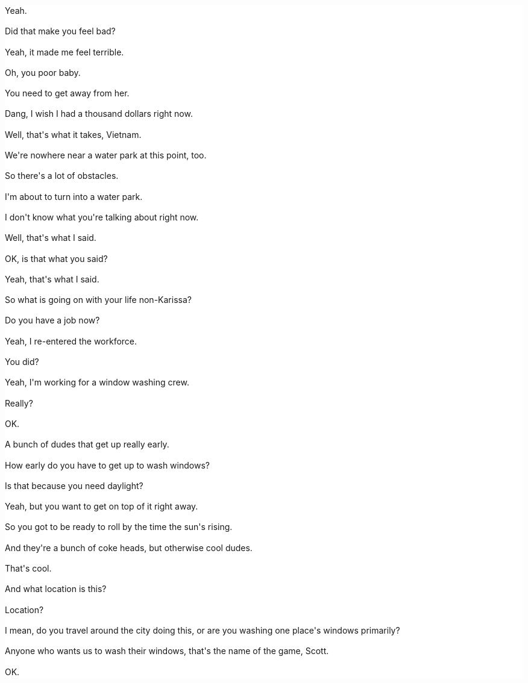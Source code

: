 Yeah.

Did that make you feel bad?

Yeah, it made me feel terrible.

Oh, you poor baby.

You need to get away from her.

Dang, I wish I had a thousand dollars right now.

Well, that's what it takes, Vietnam.

We're nowhere near a water park at this point, too.

So there's a lot of obstacles.

I'm about to turn into a water park.

I don't know what you're talking about right now.

Well, that's what I said.

OK, is that what you said?

Yeah, that's what I said.

So what is going on with your life non-Karissa?

Do you have a job now?

Yeah, I re-entered the workforce.

You did?

Yeah, I'm working for a window washing crew.

Really?

OK.

A bunch of dudes that get up really early.

How early do you have to get up to wash windows?

Is that because you need daylight?

Yeah, but you want to get on top of it right away.

So you got to be ready to roll by the time the sun's rising.

And they're a bunch of coke heads, but otherwise cool dudes.

That's cool.

And what location is this?

Location?

I mean, do you travel around the city doing this, or are you washing one place's windows primarily?

Anyone who wants us to wash their windows, that's the name of the game, Scott.

OK.
